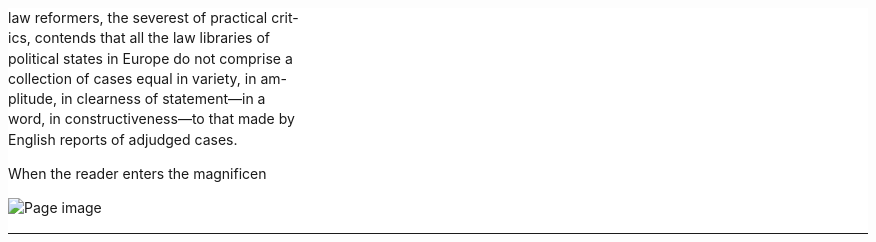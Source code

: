 law reformers, the severest of practical crit-  
ics, contends that all the law libraries of  
political states in Europe do not comprise a  
collection of cases equal in variety, in am-  
plitude, in clearness of statement—in a  
word, in constructiveness—to that made by  
English reports of adjudged cases.  
  
When the reader enters the magnificen
</td><td style="width: 50%; max-height: 75%; margin: auto; display: block;">
<img alt="Page image" src="https://iiif.archive.org/image/iiif/2/sim_chautauquan_1896-06_23_3%2Fsim_chautauquan_1896-06_23_3_jp2.zip%2Fsim_chautauquan_1896-06_23_3_jp2%2Fsim_chautauquan_1896-06_23_3_0055.jp2/pct:18.689710610932476,20.021413276231264,35.89228295819936,11.723768736616702/600,/0/default.jpg"/>
</td>
</tr></table>

---

